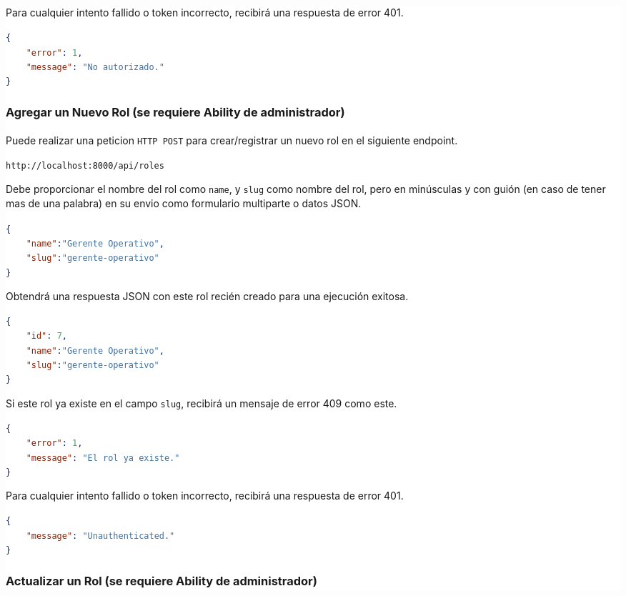 Para cualquier intento fallido o token incorrecto, recibirá una respuesta de error 401.

```json
{
    "error": 1,
    "message": "No autorizado."
}
```

### Agregar un Nuevo Rol (se requiere Ability de administrador)

Puede realizar una peticion `HTTP POST` para crear/registrar un nuevo rol en el siguiente endpoint.

```shell
http://localhost:8000/api/roles
```

Debe proporcionar el nombre del rol como `name`, y `slug` como nombre del rol, pero en minúsculas y con guión (en caso de tener mas de una palabra) en su envio como formulario multiparte o datos JSON.

```json
{
    "name":"Gerente Operativo",
    "slug":"gerente-operativo"
}
```

Obtendrá una respuesta JSON con este rol recién creado para una ejecución exitosa.

```json
{
    "id": 7,
    "name":"Gerente Operativo",
    "slug":"gerente-operativo"
}
```

Si este rol ya existe en el campo `slug`, recibirá un mensaje de error 409 como este.

```json
{
    "error": 1,
    "message": "El rol ya existe."
}
```

Para cualquier intento fallido o token incorrecto, recibirá una respuesta de error 401.

```json
{
    "message": "Unauthenticated."
}
```

### Actualizar un Rol (se requiere Ability de administrador)
